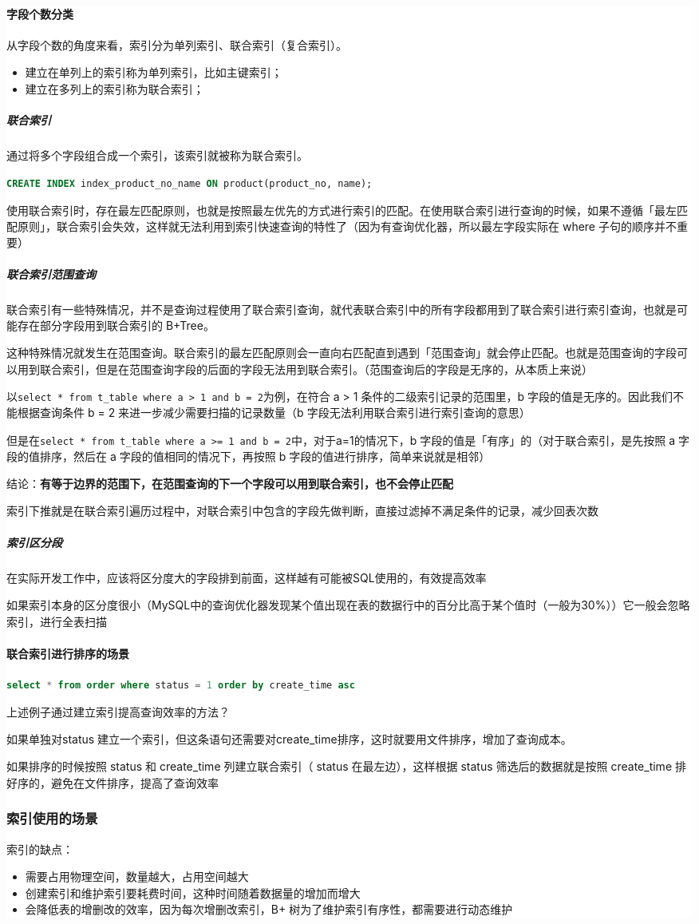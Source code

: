 #### 字段个数分类

从字段个数的角度来看，索引分为单列索引、联合索引（复合索引）。

- 建立在单列上的索引称为单列索引，比如主键索引；
- 建立在多列上的索引称为联合索引；

##### 联合索引

通过将多个字段组合成一个索引，该索引就被称为联合索引。

```sql
CREATE INDEX index_product_no_name ON product(product_no, name);
```

使用联合索引时，存在最左匹配原则，也就是按照最左优先的方式进行索引的匹配。在使用联合索引进行查询的时候，如果不遵循「最左匹配原则」，联合索引会失效，这样就无法利用到索引快速查询的特性了（因为有查询优化器，所以最左字段实际在 where 子句的顺序并不重要）

##### 联合索引范围查询

联合索引有一些特殊情况，并不是查询过程使用了联合索引查询，就代表联合索引中的所有字段都用到了联合索引进行索引查询，也就是可能存在部分字段用到联合索引的 B+Tree。

这种特殊情况就发生在范围查询。联合索引的最左匹配原则会一直向右匹配直到遇到「范围查询」就会停止匹配。也就是范围查询的字段可以用到联合索引，但是在范围查询字段的后面的字段无法用到联合索引。（范围查询后的字段是无序的，从本质上来说）

以`select * from t_table where a > 1 and b = 2`为例，在符合 a > 1 条件的二级索引记录的范围里，b 字段的值是无序的。因此我们不能根据查询条件 b = 2 来进一步减少需要扫描的记录数量（b 字段无法利用联合索引进行索引查询的意思）

但是在`select * from t_table where a >= 1 and b = 2`中，对于a=1的情况下，b 字段的值是「有序」的（对于联合索引，是先按照 a 字段的值排序，然后在 a 字段的值相同的情况下，再按照 b 字段的值进行排序，简单来说就是相邻）

结论：**有等于边界的范围下，在范围查询的下一个字段可以用到联合索引，也不会停止匹配**

索引下推就是在联合索引遍历过程中，对联合索引中包含的字段先做判断，直接过滤掉不满足条件的记录，减少回表次数

##### 索引区分段

在实际开发工作中，应该将区分度大的字段排到前面，这样越有可能被SQL使用的，有效提高效率

如果索引本身的区分度很小（MySQL中的查询优化器发现某个值出现在表的数据行中的百分比高于某个值时（一般为30%））它一般会忽略索引，进行全表扫描

####  联合索引进行排序的场景

```sql
select * from order where status = 1 order by create_time asc
```

上述例子通过建立索引提高查询效率的方法？

如果单独对status 建立一个索引，但这条语句还需要对create_time排序，这时就要用文件排序，增加了查询成本。

如果排序的时候按照 status 和 create_time 列建立联合索引（ status 在最左边），这样根据 status 筛选后的数据就是按照 create_time 排好序的，避免在文件排序，提高了查询效率

### 索引使用的场景

索引的缺点：

- 需要占用物理空间，数量越大，占用空间越大
- 创建索引和维护索引要耗费时间，这种时间随着数据量的增加而增大
- 会降低表的增删改的效率，因为每次增删改索引，B+ 树为了维护索引有序性，都需要进行动态维护
